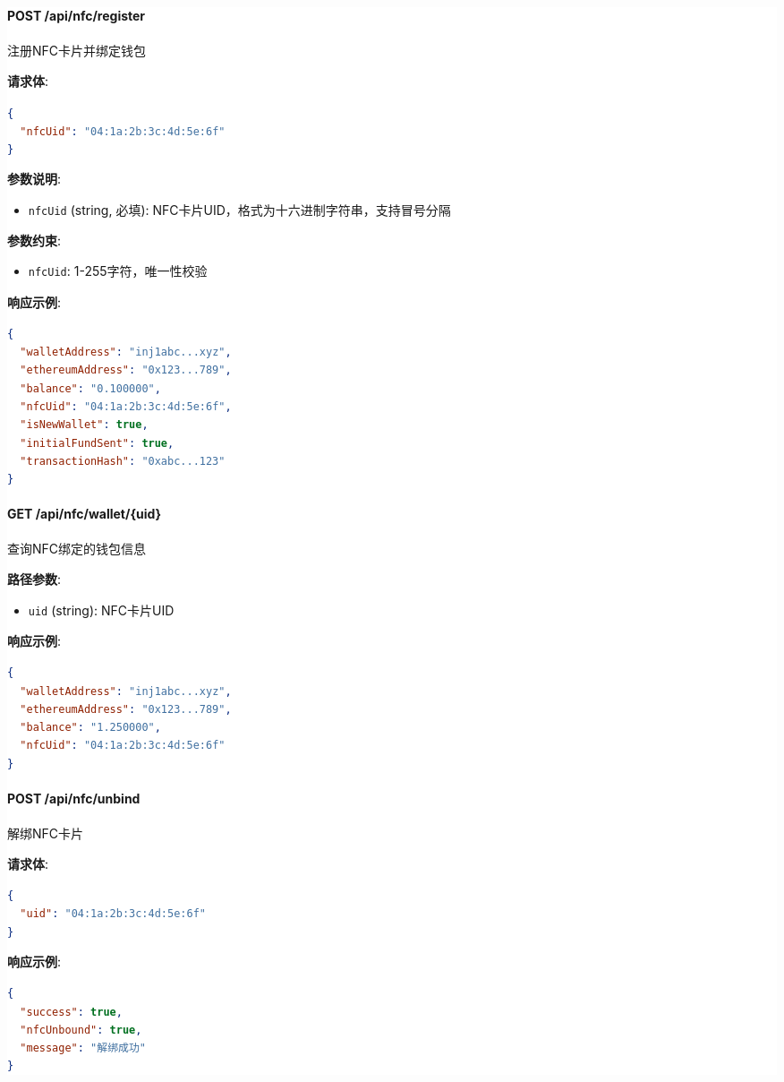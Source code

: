 #### POST /api/nfc/register
注册NFC卡片并绑定钱包

**请求体**:
```json
{
  "nfcUid": "04:1a:2b:3c:4d:5e:6f"
}
```

**参数说明**:
- `nfcUid` (string, 必填): NFC卡片UID，格式为十六进制字符串，支持冒号分隔

**参数约束**:
- `nfcUid`: 1-255字符，唯一性校验

**响应示例**:
```json
{
  "walletAddress": "inj1abc...xyz",
  "ethereumAddress": "0x123...789",
  "balance": "0.100000",
  "nfcUid": "04:1a:2b:3c:4d:5e:6f",
  "isNewWallet": true,
  "initialFundSent": true,
  "transactionHash": "0xabc...123"
}
```

#### GET /api/nfc/wallet/{uid}
查询NFC绑定的钱包信息

**路径参数**:
- `uid` (string): NFC卡片UID

**响应示例**:
```json
{
  "walletAddress": "inj1abc...xyz",
  "ethereumAddress": "0x123...789",
  "balance": "1.250000",
  "nfcUid": "04:1a:2b:3c:4d:5e:6f"
}
```

#### POST /api/nfc/unbind
解绑NFC卡片

**请求体**:
```json
{
  "uid": "04:1a:2b:3c:4d:5e:6f"
}
```

**响应示例**:
```json
{
  "success": true,
  "nfcUnbound": true,
  "message": "解绑成功"
}
```
